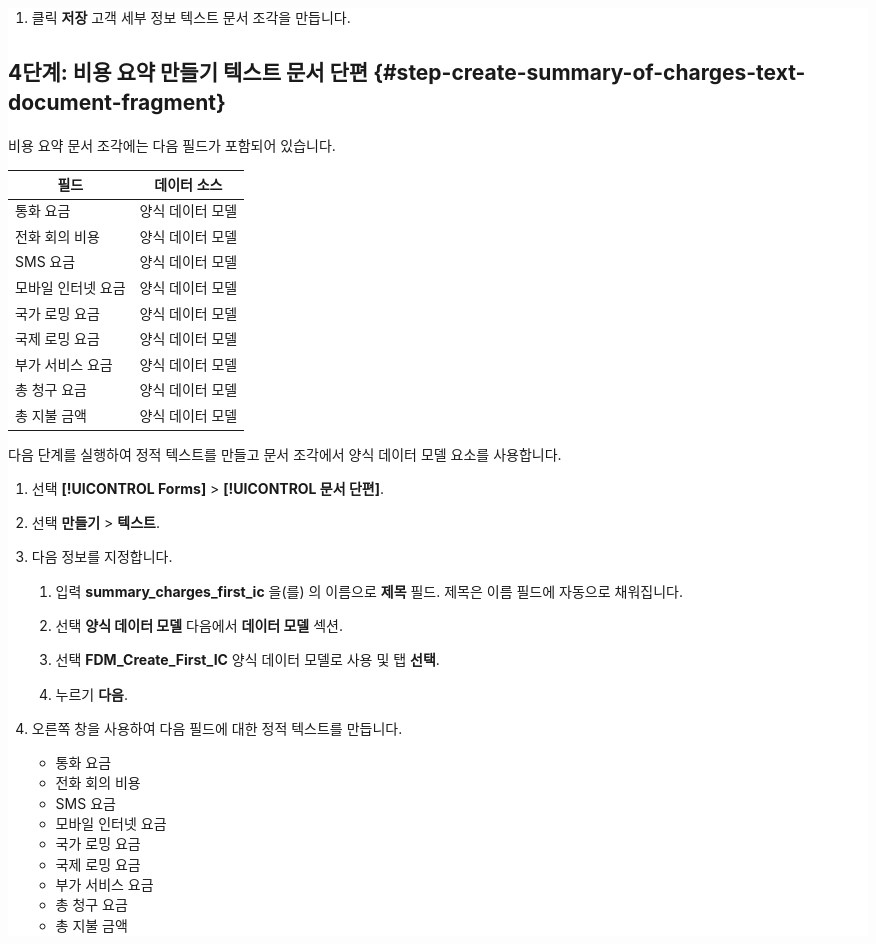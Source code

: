 1. 클릭 **저장** 고객 세부 정보 텍스트 문서 조각을 만듭니다.

## 4단계: 비용 요약 만들기 텍스트 문서 단편 {#step-create-summary-of-charges-text-document-fragment}

비용 요약 문서 조각에는 다음 필드가 포함되어 있습니다.

| 필드 | 데이터 소스 |
|---|---|
| 통화 요금 | 양식 데이터 모델 |
| 전화 회의 비용 | 양식 데이터 모델 |
| SMS 요금 | 양식 데이터 모델 |
| 모바일 인터넷 요금 | 양식 데이터 모델 |
| 국가 로밍 요금 | 양식 데이터 모델 |
| 국제 로밍 요금 | 양식 데이터 모델 |
| 부가 서비스 요금 | 양식 데이터 모델 |
| 총 청구 요금 | 양식 데이터 모델 |
| 총 지불 금액 | 양식 데이터 모델 |

다음 단계를 실행하여 정적 텍스트를 만들고 문서 조각에서 양식 데이터 모델 요소를 사용합니다.

1. 선택 **[!UICONTROL Forms]** > **[!UICONTROL 문서 단편]**.
1. 선택 **만들기** > **텍스트**.
1. 다음 정보를 지정합니다.

   1. 입력 **summary_charges_first_ic** 을(를) 의 이름으로 **제목** 필드. 제목은 이름 필드에 자동으로 채워집니다.

   1. 선택 **양식 데이터 모델** 다음에서 **데이터 모델** 섹션.

   1. 선택 **FDM_Create_First_IC** 양식 데이터 모델로 사용 및 탭 **선택**.

   1. 누르기 **다음**.

1. 오른쪽 창을 사용하여 다음 필드에 대한 정적 텍스트를 만듭니다.

   * 통화 요금
   * 전화 회의 비용
   * SMS 요금
   * 모바일 인터넷 요금
   * 국가 로밍 요금
   * 국제 로밍 요금
   * 부가 서비스 요금
   * 총 청구 요금
   * 총 지불 금액
